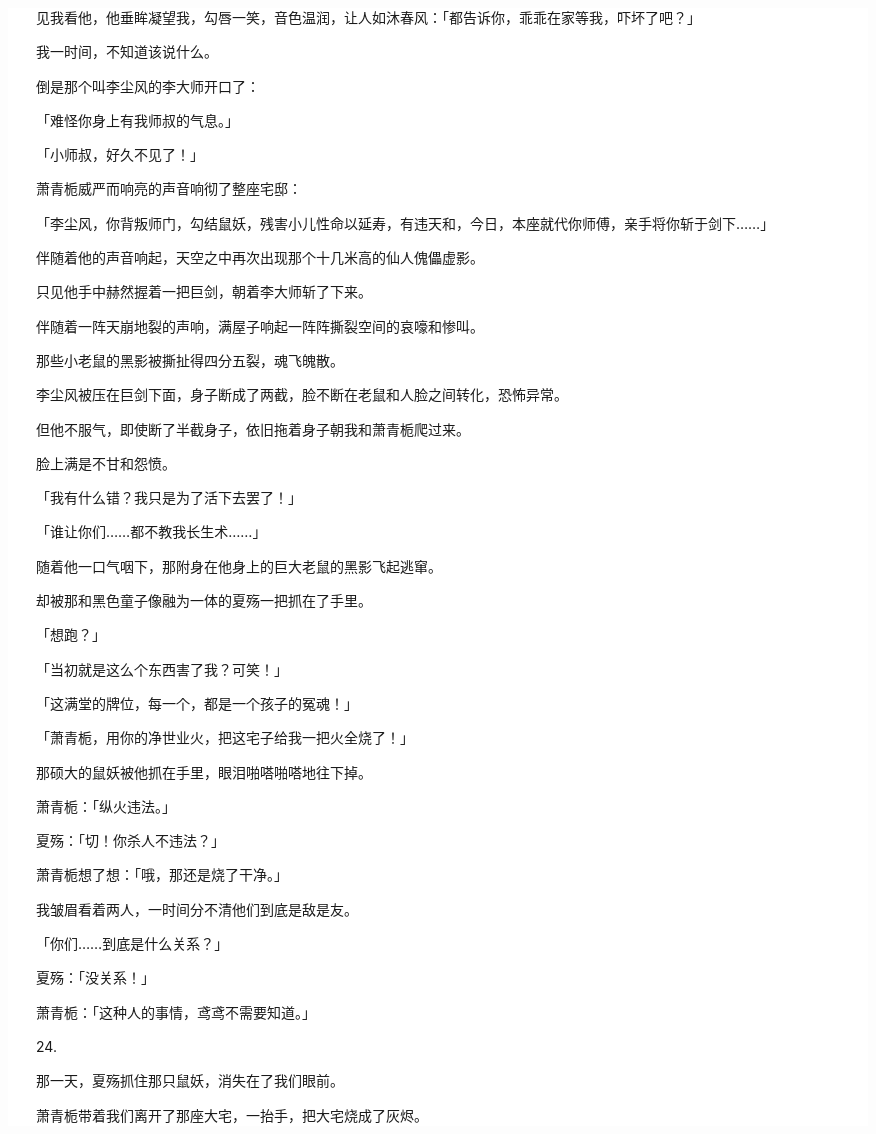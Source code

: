 &emsp;&emsp;见我看他，他垂眸凝望我，勾唇一笑，音色温润，让人如沐春风：「都告诉你，乖乖在家等我，吓坏了吧？」  
  
&emsp;&emsp;我一时间，不知道该说什么。  
  
&emsp;&emsp;倒是那个叫李尘风的李大师开口了：  
  
&emsp;&emsp;「难怪你身上有我师叔的气息。」  
  
&emsp;&emsp;「小师叔，好久不见了！」  
  
&emsp;&emsp;萧青栀威严而响亮的声音响彻了整座宅邸：  
  
&emsp;&emsp;「李尘风，你背叛师门，勾结鼠妖，残害小儿性命以延寿，有违天和，今日，本座就代你师傅，亲手将你斩于剑下……」  
  
&emsp;&emsp;伴随着他的声音响起，天空之中再次出现那个十几米高的仙人傀儡虚影。  
  
&emsp;&emsp;只见他手中赫然握着一把巨剑，朝着李大师斩了下来。  
  
&emsp;&emsp;伴随着一阵天崩地裂的声响，满屋子响起一阵阵撕裂空间的哀嚎和惨叫。  
  
&emsp;&emsp;那些小老鼠的黑影被撕扯得四分五裂，魂飞魄散。  
  
&emsp;&emsp;李尘风被压在巨剑下面，身子断成了两截，脸不断在老鼠和人脸之间转化，恐怖异常。  
  
&emsp;&emsp;但他不服气，即使断了半截身子，依旧拖着身子朝我和萧青栀爬过来。  
  
&emsp;&emsp;脸上满是不甘和怨愤。  
  
&emsp;&emsp;「我有什么错？我只是为了活下去罢了！」  
  
&emsp;&emsp;「谁让你们……都不教我长生术……」  
  
&emsp;&emsp;随着他一口气咽下，那附身在他身上的巨大老鼠的黑影飞起逃窜。  
  
&emsp;&emsp;却被那和黑色童子像融为一体的夏殇一把抓在了手里。  
  
&emsp;&emsp;「想跑？」  
  
&emsp;&emsp;「当初就是这么个东西害了我？可笑！」  
  
&emsp;&emsp;「这满堂的牌位，每一个，都是一个孩子的冤魂！」  
  
&emsp;&emsp;「萧青栀，用你的净世业火，把这宅子给我一把火全烧了！」  
  
&emsp;&emsp;那硕大的鼠妖被他抓在手里，眼泪啪嗒啪嗒地往下掉。  
  
&emsp;&emsp;萧青栀：「纵火违法。」  
  
&emsp;&emsp;夏殇：「切！你杀人不违法？」  
  
&emsp;&emsp;萧青栀想了想：「哦，那还是烧了干净。」  
  
&emsp;&emsp;我皱眉看着两人，一时间分不清他们到底是敌是友。  
  
&emsp;&emsp;「你们……到底是什么关系？」  
  
&emsp;&emsp;夏殇：「没关系！」  
  
&emsp;&emsp;萧青栀：「这种人的事情，鸢鸢不需要知道。」  
  
&emsp;&emsp;24.   
  
&emsp;&emsp;那一天，夏殇抓住那只鼠妖，消失在了我们眼前。  
  
&emsp;&emsp;萧青栀带着我们离开了那座大宅，一抬手，把大宅烧成了灰烬。  
  